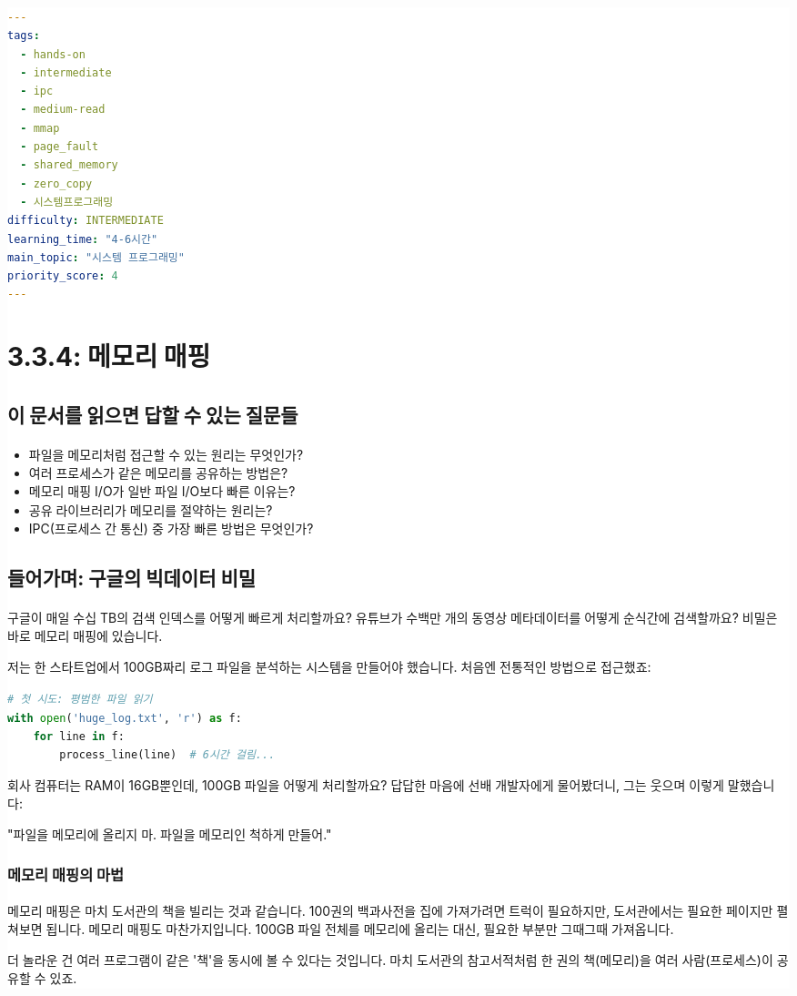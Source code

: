 ```yaml
---
tags:
  - hands-on
  - intermediate
  - ipc
  - medium-read
  - mmap
  - page_fault
  - shared_memory
  - zero_copy
  - 시스템프로그래밍
difficulty: INTERMEDIATE
learning_time: "4-6시간"
main_topic: "시스템 프로그래밍"
priority_score: 4
---
```


# 3.3.4: 메모리 매핑

## 이 문서를 읽으면 답할 수 있는 질문들

- 파일을 메모리처럼 접근할 수 있는 원리는 무엇인가?
- 여러 프로세스가 같은 메모리를 공유하는 방법은?
- 메모리 매핑 I/O가 일반 파일 I/O보다 빠른 이유는?
- 공유 라이브러리가 메모리를 절약하는 원리는?
- IPC(프로세스 간 통신) 중 가장 빠른 방법은 무엇인가?

## 들어가며: 구글의 빅데이터 비밀

구글이 매일 수십 TB의 검색 인덱스를 어떻게 빠르게 처리할까요? 유튜브가 수백만 개의 동영상 메타데이터를 어떻게 순식간에 검색할까요? 비밀은 바로 메모리 매핑에 있습니다.

저는 한 스타트업에서 100GB짜리 로그 파일을 분석하는 시스템을 만들어야 했습니다. 처음엔 전통적인 방법으로 접근했죠:

```python
# 첫 시도: 평범한 파일 읽기
with open('huge_log.txt', 'r') as f:
    for line in f:
        process_line(line)  # 6시간 걸림...
```

회사 컴퓨터는 RAM이 16GB뿐인데, 100GB 파일을 어떻게 처리할까요? 답답한 마음에 선배 개발자에게 물어봤더니, 그는 웃으며 이렇게 말했습니다:

"파일을 메모리에 올리지 마. 파일을 메모리인 척하게 만들어."

### 메모리 매핑의 마법

메모리 매핑은 마치 도서관의 책을 빌리는 것과 같습니다. 100권의 백과사전을 집에 가져가려면 트럭이 필요하지만, 도서관에서는 필요한 페이지만 펼쳐보면 됩니다. 메모리 매핑도 마찬가지입니다. 100GB 파일 전체를 메모리에 올리는 대신, 필요한 부분만 그때그때 가져옵니다.

더 놀라운 건 여러 프로그램이 같은 '책'을 동시에 볼 수 있다는 것입니다. 마치 도서관의 참고서적처럼 한 권의 책(메모리)을 여러 사람(프로세스)이 공유할 수 있죠.
